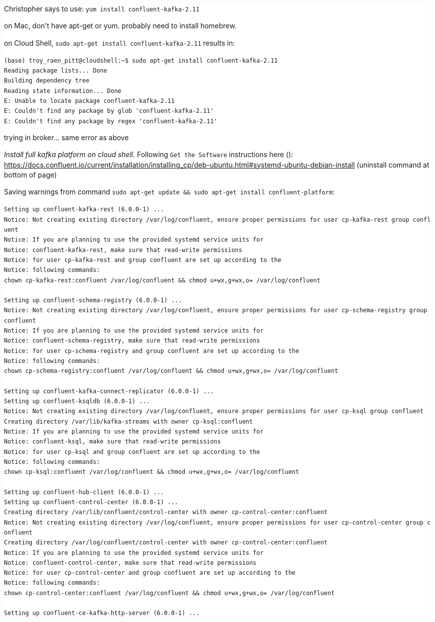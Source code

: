 Christopher says to use: `yum install confluent-kafka-2.11`

on Mac, don't have apt-get or yum. probably need to install homebrew.

on Cloud Shell, `sudo apt-get install confluent-kafka-2.11` results in:
```
(base) troy_raen_pitt@cloudshell:~$ sudo apt-get install confluent-kafka-2.11
Reading package lists... Done
Building dependency tree       
Reading state information... Done
E: Unable to locate package confluent-kafka-2.11
E: Couldn't find any package by glob 'confluent-kafka-2.11'
E: Couldn't find any package by regex 'confluent-kafka-2.11'
```

trying in broker... same error as above

_Install full kafka platform on cloud shell._ Following `Get the Software` instructions here (): https://docs.confluent.io/current/installation/installing_cp/deb-ubuntu.html#systemd-ubuntu-debian-install (uninstall command at bottom of page)

Saving warnings from command `sudo apt-get update && sudo apt-get install confluent-platform`:
```
Setting up confluent-kafka-rest (6.0.0-1) ...
Notice: Not creating existing directory /var/log/confluent, ensure proper permissions for user cp-kafka-rest group confluent
Notice: If you are planning to use the provided systemd service units for
Notice: confluent-kafka-rest, make sure that read-write permissions
Notice: for user cp-kafka-rest and group confluent are set up according to the
Notice: following commands:
chown cp-kafka-rest:confluent /var/log/confluent && chmod u+wx,g+wx,o= /var/log/confluent

Setting up confluent-schema-registry (6.0.0-1) ...
Notice: Not creating existing directory /var/log/confluent, ensure proper permissions for user cp-schema-registry group confluent
Notice: If you are planning to use the provided systemd service units for
Notice: confluent-schema-registry, make sure that read-write permissions
Notice: for user cp-schema-registry and group confluent are set up according to the
Notice: following commands:
chown cp-schema-registry:confluent /var/log/confluent && chmod u+wx,g+wx,o= /var/log/confluent

Setting up confluent-kafka-connect-replicator (6.0.0-1) ...
Setting up confluent-ksqldb (6.0.0-1) ...
Notice: Not creating existing directory /var/log/confluent, ensure proper permissions for user cp-ksql group confluent
Creating directory /var/lib/kafka-streams with owner cp-ksql:confluent
Notice: If you are planning to use the provided systemd service units for
Notice: confluent-ksql, make sure that read-write permissions
Notice: for user cp-ksql and group confluent are set up according to the
Notice: following commands:
chown cp-ksql:confluent /var/log/confluent && chmod u+wx,g+wx,o= /var/log/confluent

Setting up confluent-hub-client (6.0.0-1) ...
Setting up confluent-control-center (6.0.0-1) ...
Creating directory /var/lib/confluent/control-center with owner cp-control-center:confluent
Notice: Not creating existing directory /var/log/confluent, ensure proper permissions for user cp-control-center group confluent
Creating directory /var/log/confluent/control-center with owner cp-control-center:confluent
Notice: If you are planning to use the provided systemd service units for
Notice: confluent-control-center, make sure that read-write permissions
Notice: for user cp-control-center and group confluent are set up according to the
Notice: following commands:
chown cp-control-center:confluent /var/log/confluent && chmod u+wx,g+wx,o= /var/log/confluent

Setting up confluent-ce-kafka-http-server (6.0.0-1) ...
```